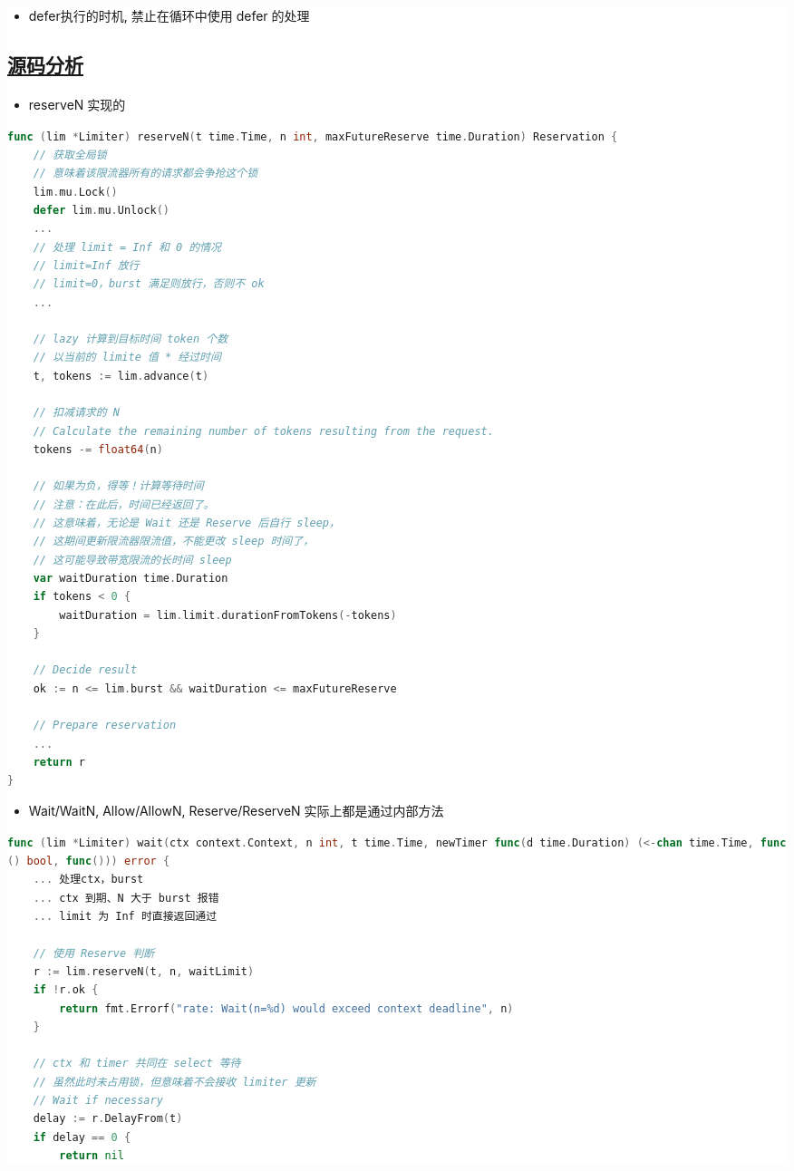 - defer执行的时机, 禁止在循环中使用 defer 的处理

## [源码分析](https://blog.csdn.net/qq_29799655/article/details/128297954)
- reserveN 实现的
``` go
func (lim *Limiter) reserveN(t time.Time, n int, maxFutureReserve time.Duration) Reservation {
    // 获取全局锁
    // 意味着该限流器所有的请求都会争抢这个锁
    lim.mu.Lock()
    defer lim.mu.Unlock()
    ...
    // 处理 limit = Inf 和 0 的情况
    // limit=Inf 放行
    // limit=0，burst 满足则放行，否则不 ok
    ...

    // lazy 计算到目标时间 token 个数
    // 以当前的 limite 值 * 经过时间
    t, tokens := lim.advance(t)

    // 扣减请求的 N
    // Calculate the remaining number of tokens resulting from the request.
    tokens -= float64(n)

    // 如果为负，得等！计算等待时间
    // 注意：在此后，时间已经返回了。
    // 这意味着，无论是 Wait 还是 Reserve 后自行 sleep，
    // 这期间更新限流器限流值，不能更改 sleep 时间了，
    // 这可能导致带宽限流的长时间 sleep
    var waitDuration time.Duration
    if tokens < 0 {
        waitDuration = lim.limit.durationFromTokens(-tokens)
    }

    // Decide result
    ok := n <= lim.burst && waitDuration <= maxFutureReserve

    // Prepare reservation
    ...
    return r
}
```
- Wait/WaitN, Allow/AllowN, Reserve/ReserveN 实际上都是通过内部方法 
``` go
func (lim *Limiter) wait(ctx context.Context, n int, t time.Time, newTimer func(d time.Duration) (<-chan time.Time, func() bool, func())) error {
    ... 处理ctx，burst
    ... ctx 到期、N 大于 burst 报错
    ... limit 为 Inf 时直接返回通过

    // 使用 Reserve 判断
    r := lim.reserveN(t, n, waitLimit)
    if !r.ok {
        return fmt.Errorf("rate: Wait(n=%d) would exceed context deadline", n)
    }

    // ctx 和 timer 共同在 select 等待
    // 虽然此时未占用锁，但意味着不会接收 limiter 更新
    // Wait if necessary
    delay := r.DelayFrom(t)
    if delay == 0 {
        return nil
```